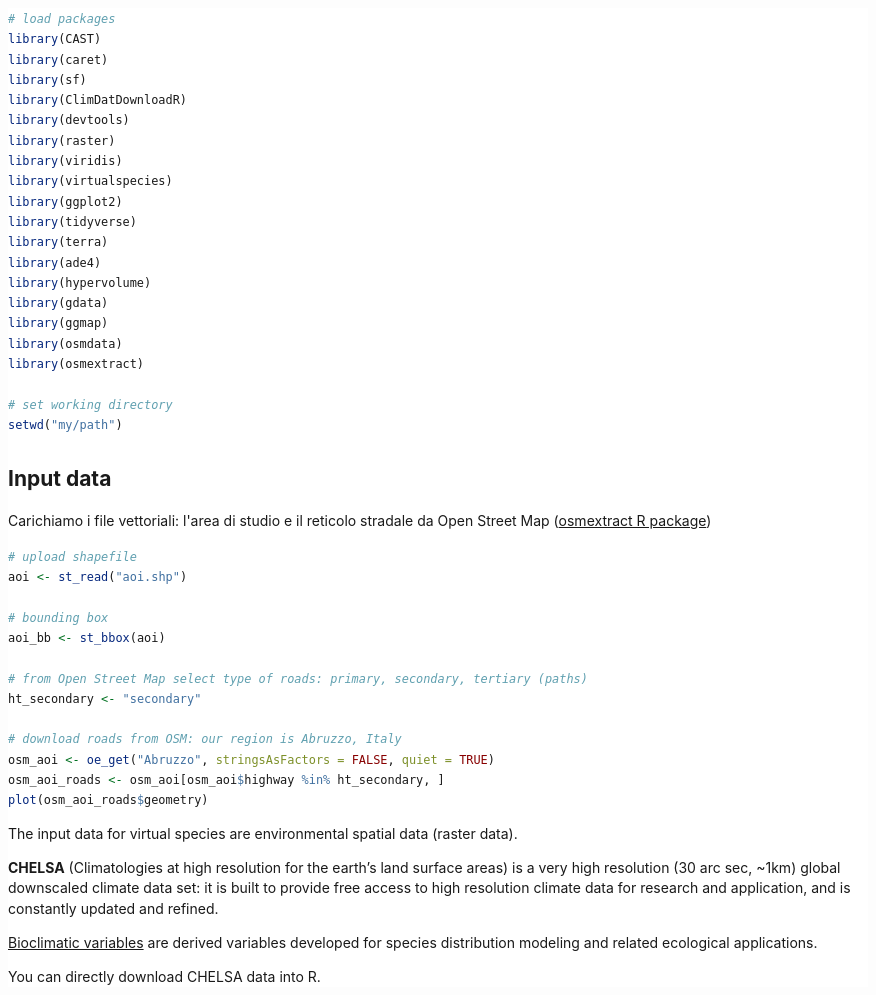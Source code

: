``` r
# load packages
library(CAST)
library(caret)
library(sf)
library(ClimDatDownloadR)
library(devtools)
library(raster)
library(viridis)
library(virtualspecies)
library(ggplot2)
library(tidyverse)
library(terra)
library(ade4)
library(hypervolume)
library(gdata)
library(ggmap)
library(osmdata)
library(osmextract)

# set working directory
setwd("my/path")
```
## Input data
Carichiamo i file vettoriali: l'area di studio e il reticolo stradale da Open Street Map ([osmextract R package](https://docs.ropensci.org/osmextract/))

``` r
# upload shapefile
aoi <- st_read("aoi.shp")

# bounding box 
aoi_bb <- st_bbox(aoi)

# from Open Street Map select type of roads: primary, secondary, tertiary (paths)
ht_secondary <- "secondary"

# download roads from OSM: our region is Abruzzo, Italy
osm_aoi <- oe_get("Abruzzo", stringsAsFactors = FALSE, quiet = TRUE)
osm_aoi_roads <- osm_aoi[osm_aoi$highway %in% ht_secondary, ]
plot(osm_aoi_roads$geometry)

```
The input data for virtual species are environmental spatial data (raster data).

**CHELSA** (Climatologies at high resolution for the earth’s land surface areas) is a very high resolution (30 arc sec, ~1km) global downscaled climate data set: it is built to provide free access to high resolution climate data for research and application, and is constantly updated and refined.

[Bioclimatic variables](https://chelsa-climate.org/bioclim) are derived variables developed for species distribution modeling and related ecological applications.

You can directly download CHELSA data into R.
